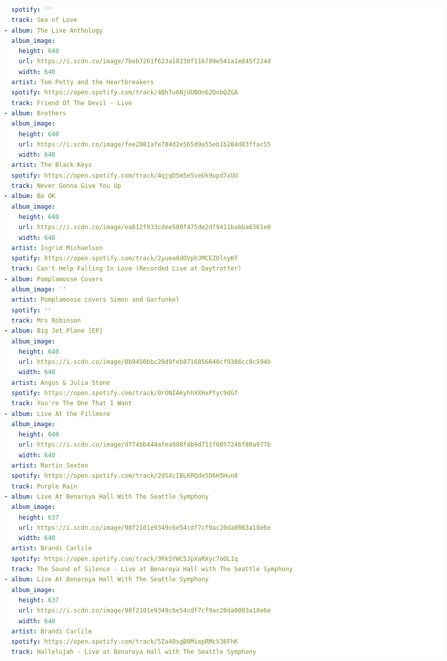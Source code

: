 ```yaml
  spotify: ''
  track: Sea of Love
- album: The Live Anthology
  album_image:
    height: 640
    url: https://i.scdn.co/image/7beb7261f623a18238f116709e541a1e845f224d
    width: 640
  artist: Tom Petty and the Heartbreakers
  spotify: https://open.spotify.com/track/4BhTu6NjUUBOn62QnbQZGA
  track: Friend Of The Devil - Live
- album: Brothers
  album_image:
    height: 640
    url: https://i.scdn.co/image/fee2081afe784d2e565d9a55eb1b284d83ffac55
    width: 640
  artist: The Black Keys
  spotify: https://open.spotify.com/track/4qjqO5m5e5vebk9upd7xUU
  track: Never Gonna Give You Up
- album: Be OK
  album_image:
    height: 640
    url: https://i.scdn.co/image/ea812f033cdee580f475de2df9411babba6361e0
    width: 640
  artist: Ingrid Michaelson
  spotify: https://open.spotify.com/track/2yuea8dOVphJMCEZOlnyKf
  track: Can't Help Falling In Love (Recorded Live at Daytrotter)
- album: Pomplamoose Covers
  album_image: ''
  artist: Pomplamoose covers Simon and Garfunkel
  spotify: ''
  track: Mrs Robinson
- album: Big Jet Plane [EP]
  album_image:
    height: 640
    url: https://i.scdn.co/image/8b9450bbc20d9feb8716856640cf9386cc8c594b
    width: 640
  artist: Angus & Julia Stone
  spotify: https://open.spotify.com/track/0rONIAKyhhXXHxPfyc9dGf
  track: You're The One That I Want
- album: Live At the Fillmore
  album_image:
    height: 640
    url: https://i.scdn.co/image/d774bb444afea988f4b9d711f6057246f80a977b
    width: 640
  artist: Martin Sexton
  spotify: https://open.spotify.com/track/2dSXcIBLKRQde5D6H5Hun8
  track: Purple Rain
- album: Live At Benaroya Hall With The Seattle Symphony
  album_image:
    height: 637
    url: https://i.scdn.co/image/98f2101e9349c6e54cdf7cf9ac20da0083a18e6e
    width: 640
  artist: Brandi Carlile
  spotify: https://open.spotify.com/track/3RkSYWC5JpXaRXyc7oOLIq
  track: The Sound of Silence - Live at Benaroya Hall with The Seattle Symphony
- album: Live At Benaroya Hall With The Seattle Symphony
  album_image:
    height: 637
    url: https://i.scdn.co/image/98f2101e9349c6e54cdf7cf9ac20da0083a18e6e
    width: 640
  artist: Brandi Carlile
  spotify: https://open.spotify.com/track/5Za40sgB0MiepRMcV36FhK
  track: Hallelujah - Live at Benaroya Hall with The Seattle Symphony
```